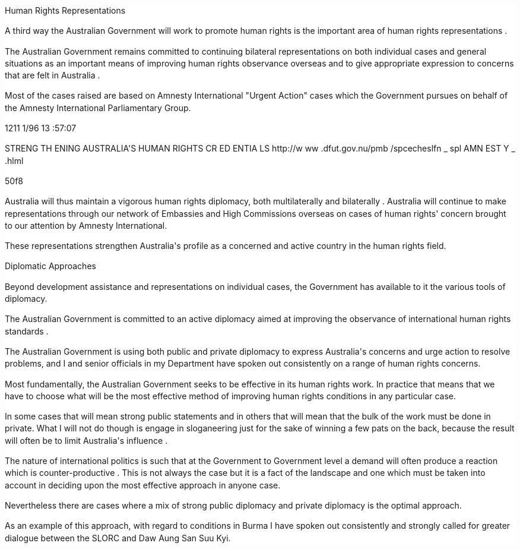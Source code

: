   Human Rights Representations 

  A third way the Australian Government will work to promote human rights is the important area of  human rights representations . 

  The Australian Government remains committed to continuing bilateral representations on both  individual cases and general situations as an important means of improving human rights observance  overseas and to give appropriate expression to concerns that are felt in Australia . 

  Most of the cases raised are based on Amnesty International "Urgent Action" cases which the  Government pursues on behalf of the Amnesty International Parliamentary Group. 

  1211 1/96 13 :57:07 

  STRENG TH ENING AUSTRALIA'S HUMAN RIGHTS CR ED ENTIA LS http://w ww .dfut.gov.nu/pmb /spcecheslfn _ spl AMN EST Y _ .hlml 

  50f8 

  Australia will thus maintain a vigorous human rights diplomacy, both multilaterally and bilaterally .  Australia will continue to make representations through our network of Embassies and High  Commissions overseas on cases of human rights' concern brought to our attention by Amnesty  International. 

  These representations strengthen Australia's profile as a concerned and active country in the human  rights field. 

  Diplomatic Approaches 

  Beyond development assistance and representations on individual cases, the Government has available  to it the various tools of diplomacy. 

  The Australian Government is committed to an active diplomacy aimed at improving the observance  of international human rights standards . 

  The Australian Government is using both public and private diplomacy to express Australia's concerns  and urge action to resolve problems, and I and senior officials in my Department have spoken out  consistently on a range of human rights concerns. 

  Most fundamentally, the Australian Government seeks to be effective in its human rights work. In  practice that means that we have to choose what will be the most effective method of improving  human rights conditions in any particular case. 

  In some cases that will mean strong public statements and in others that will mean that the bulk of the  work must be done in private. What I will not do though is engage in sloganeering just for the sake of  winning a few pats on the back, because the result will often be to limit Australia's influence . 

  The nature of international politics is such that at the Government to Government level a demand will  often produce a reaction which is counter-productive . This is not always the case but it is a fact of the  landscape and one which must be taken into account in deciding upon the most effective approach in  anyone case. 

  Nevertheless there are cases where a mix of strong public diplomacy and private diplomacy is the  optimal approach. 

  As an example of this approach, with regard to conditions in Burma I have spoken out consistently  and strongly called for greater dialogue between the SLORC and Daw Aung San Suu Kyi. 

